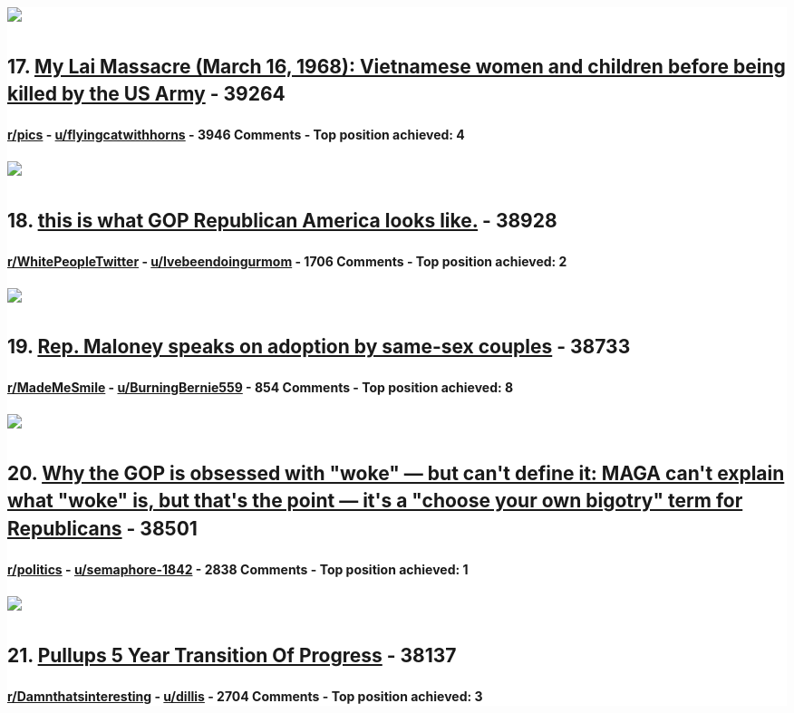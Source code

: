 <a href="https://i.redd.it/je2zgrfux3oa1.jpg"><img src="https://b.thumbs.redditmedia.com/wTTHHi0fiGFl9XL8pKAVA4Re3Z39a-e8NSPUTlyHYQw.jpg"></img></a>

## 17. [My Lai Massacre (March 16, 1968): Vietnamese women and children before being killed by the US Army](http://reddit.com/r/pics/comments/11t1ya5/my_lai_massacre_march_16_1968_vietnamese_women/) - 39264
#### [r/pics](http://reddit.com/r/pics) - [u/flyingcatwithhorns](http://reddit.com/u/flyingcatwithhorns) - 3946 Comments - Top position achieved: 4

<a href="https://i.redd.it/wrv3ilg685oa1.jpg"><img src="https://b.thumbs.redditmedia.com/x_7Nclz0FXMwRkcoTzdqOkgZM0gIkhufK0XqkezI9Yw.jpg"></img></a>

## 18. [this is what GOP Republican America looks like.](http://reddit.com/r/WhitePeopleTwitter/comments/11sfytk/this_is_what_gop_republican_america_looks_like/) - 38928
#### [r/WhitePeopleTwitter](http://reddit.com/r/WhitePeopleTwitter) - [u/Ivebeendoingurmom](http://reddit.com/u/Ivebeendoingurmom) - 1706 Comments - Top position achieved: 2

<a href="https://i.redd.it/13ewvvgmo1oa1.png"><img src="https://b.thumbs.redditmedia.com/3cjaFvMZTOoBh0ciYsbuMYSWJSdvSfmlc3t2rUx5QYw.jpg"></img></a>

## 19. [Rep. Maloney speaks on adoption by same-sex couples](http://reddit.com/r/MadeMeSmile/comments/11sxc9l/rep_maloney_speaks_on_adoption_by_samesex_couples/) - 38733
#### [r/MadeMeSmile](http://reddit.com/r/MadeMeSmile) - [u/BurningBernie559](http://reddit.com/u/BurningBernie559) - 854 Comments - Top position achieved: 8

<a href="https://v.redd.it/dp1yf2iqd4oa1"><img src="https://b.thumbs.redditmedia.com/piolPM6FWy6xNCOWAKolz1K2abdYSZ-dxtYNG8I6kRY.jpg"></img></a>

## 20. [Why the GOP is obsessed with "woke" — but can't define it: MAGA can't explain what "woke" is, but that's the point — it's a "choose your own bigotry" term for Republicans](http://reddit.com/r/politics/comments/11sr4oe/why_the_gop_is_obsessed_with_woke_but_cant_define/) - 38501
#### [r/politics](http://reddit.com/r/politics) - [u/semaphore-1842](http://reddit.com/u/semaphore-1842) - 2838 Comments - Top position achieved: 1

<a href="https://www.salon.com/2023/03/16/why-the-is-obsessed-with-woke--but-cant-define-it/"><img src="https://b.thumbs.redditmedia.com/us4cxfX9B42kBEv5IHrMVxnz_GfOulvB7eODVfnwPyQ.jpg"></img></a>

## 21. [Pullups 5 Year Transition Of Progress](http://reddit.com/r/Damnthatsinteresting/comments/11t25lc/pullups_5_year_transition_of_progress/) - 38137
#### [r/Damnthatsinteresting](http://reddit.com/r/Damnthatsinteresting) - [u/dillis](http://reddit.com/u/dillis) - 2704 Comments - Top position achieved: 3
